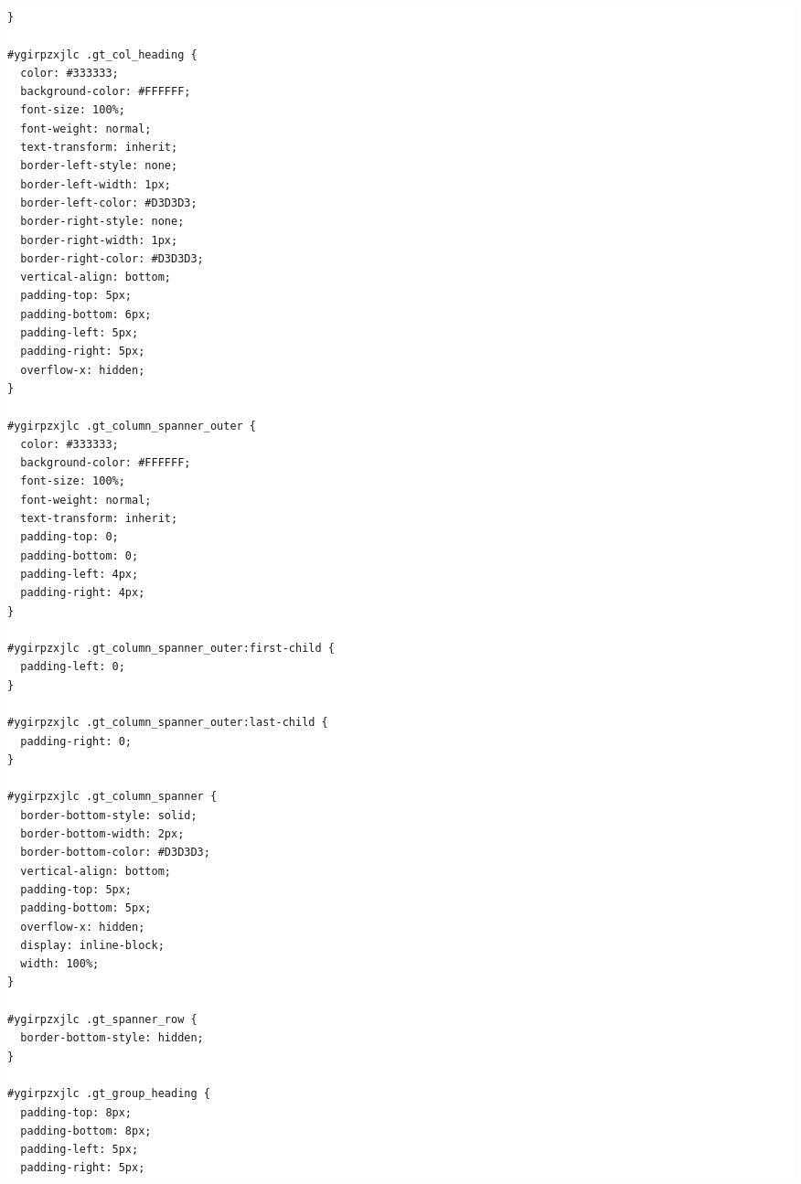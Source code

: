 ```{=html}
}

#ygirpzxjlc .gt_col_heading {
  color: #333333;
  background-color: #FFFFFF;
  font-size: 100%;
  font-weight: normal;
  text-transform: inherit;
  border-left-style: none;
  border-left-width: 1px;
  border-left-color: #D3D3D3;
  border-right-style: none;
  border-right-width: 1px;
  border-right-color: #D3D3D3;
  vertical-align: bottom;
  padding-top: 5px;
  padding-bottom: 6px;
  padding-left: 5px;
  padding-right: 5px;
  overflow-x: hidden;
}

#ygirpzxjlc .gt_column_spanner_outer {
  color: #333333;
  background-color: #FFFFFF;
  font-size: 100%;
  font-weight: normal;
  text-transform: inherit;
  padding-top: 0;
  padding-bottom: 0;
  padding-left: 4px;
  padding-right: 4px;
}

#ygirpzxjlc .gt_column_spanner_outer:first-child {
  padding-left: 0;
}

#ygirpzxjlc .gt_column_spanner_outer:last-child {
  padding-right: 0;
}

#ygirpzxjlc .gt_column_spanner {
  border-bottom-style: solid;
  border-bottom-width: 2px;
  border-bottom-color: #D3D3D3;
  vertical-align: bottom;
  padding-top: 5px;
  padding-bottom: 5px;
  overflow-x: hidden;
  display: inline-block;
  width: 100%;
}

#ygirpzxjlc .gt_spanner_row {
  border-bottom-style: hidden;
}

#ygirpzxjlc .gt_group_heading {
  padding-top: 8px;
  padding-bottom: 8px;
  padding-left: 5px;
  padding-right: 5px;
```